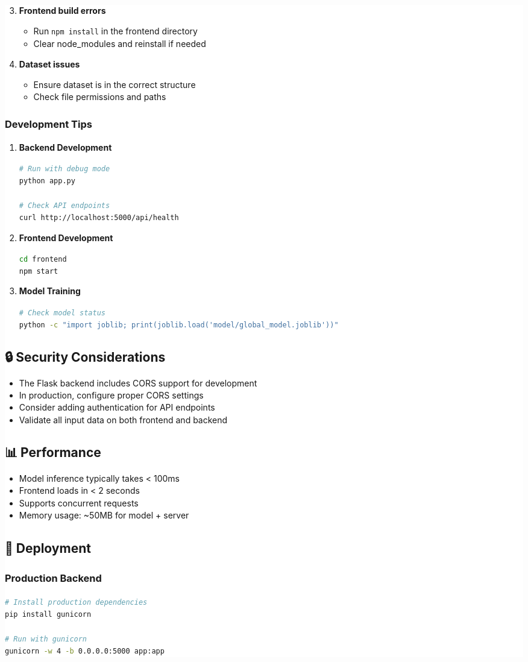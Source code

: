 3. **Frontend build errors**
   - Run `npm install` in the frontend directory
   - Clear node_modules and reinstall if needed

4. **Dataset issues**
   - Ensure dataset is in the correct structure
   - Check file permissions and paths

### Development Tips

1. **Backend Development**
   ```bash
   # Run with debug mode
   python app.py
   
   # Check API endpoints
   curl http://localhost:5000/api/health
   ```

2. **Frontend Development**
   ```bash
   cd frontend
   npm start
   ```

3. **Model Training**
   ```bash
   # Check model status
   python -c "import joblib; print(joblib.load('model/global_model.joblib'))"
   ```

## 🔒 Security Considerations

- The Flask backend includes CORS support for development
- In production, configure proper CORS settings
- Consider adding authentication for API endpoints
- Validate all input data on both frontend and backend

## 📊 Performance

- Model inference typically takes < 100ms
- Frontend loads in < 2 seconds
- Supports concurrent requests
- Memory usage: ~50MB for model + server

## 🚀 Deployment

### Production Backend
```bash
# Install production dependencies
pip install gunicorn

# Run with gunicorn
gunicorn -w 4 -b 0.0.0.0:5000 app:app
```
